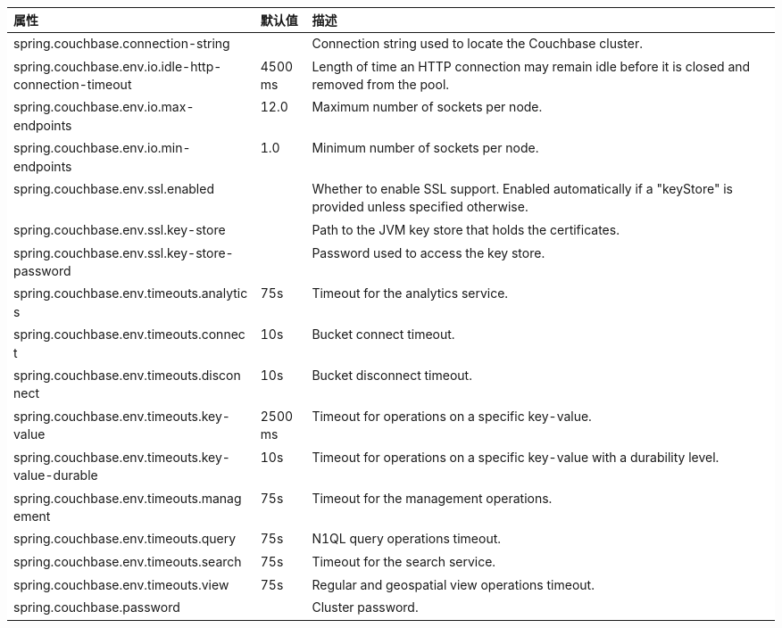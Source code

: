  属性                                                             | 默认值                              | 描述
:-----------------------------------------------------------------|:------------------------------------|:------------------------------------------------------------------------------------------------------------------------------------------------------------------------------------------------------------------
 spring.couchbase.connection-string                               |                                     | Connection string used to locate the Couchbase cluster.                                                                                                                                                          
 spring.couchbase.env.io.idle-http-connection-timeout             | 4500ms                              | Length of time an HTTP connection may remain idle before it is closed and removed from the pool.                                                                                                                 
 spring.couchbase.env.io.max-endpoints                            | 12.0                                | Maximum number of sockets per node.                                                                                                                                                                              
 spring.couchbase.env.io.min-endpoints                            | 1.0                                 | Minimum number of sockets per node.                                                                                                                                                                              
 spring.couchbase.env.ssl.enabled                                 |                                     | Whether to enable SSL support. Enabled automatically if a "keyStore" is provided unless specified otherwise.                                                                                                     
 spring.couchbase.env.ssl.key-store                               |                                     | Path to the JVM key store that holds the certificates.                                                                                                                                                           
 spring.couchbase.env.ssl.key-store-password                      |                                     | Password used to access the key store.                                                                                                                                                                           
 spring.couchbase.env.timeouts.analytics                          | 75s                                 | Timeout for the analytics service.                                                                                                                                                                               
 spring.couchbase.env.timeouts.connect                            | 10s                                 | Bucket connect timeout.                                                                                                                                                                                          
 spring.couchbase.env.timeouts.disconnect                         | 10s                                 | Bucket disconnect timeout.                                                                                                                                                                                       
 spring.couchbase.env.timeouts.key-value                          | 2500ms                              | Timeout for operations on a specific key-value.                                                                                                                                                                  
 spring.couchbase.env.timeouts.key-value-durable                  | 10s                                 | Timeout for operations on a specific key-value with a durability level.                                                                                                                                          
 spring.couchbase.env.timeouts.management                         | 75s                                 | Timeout for the management operations.                                                                                                                                                                           
 spring.couchbase.env.timeouts.query                              | 75s                                 | N1QL query operations timeout.                                                                                                                                                                                   
 spring.couchbase.env.timeouts.search                             | 75s                                 | Timeout for the search service.                                                                                                                                                                                  
 spring.couchbase.env.timeouts.view                               | 75s                                 | Regular and geospatial view operations timeout.                                                                                                                                                                  
 spring.couchbase.password                                        |                                     | Cluster password.                                                                                                                                                                                                